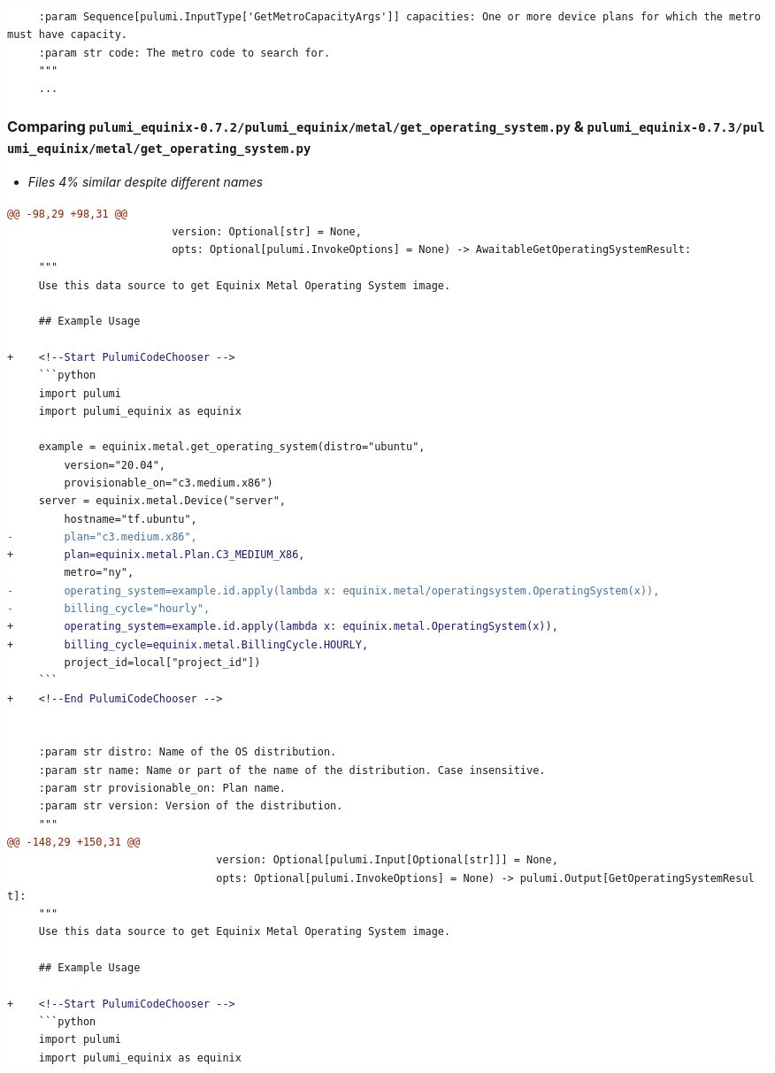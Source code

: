 ```diff
     :param Sequence[pulumi.InputType['GetMetroCapacityArgs']] capacities: One or more device plans for which the metro must have capacity.
     :param str code: The metro code to search for.
     """
     ...
```

### Comparing `pulumi_equinix-0.7.2/pulumi_equinix/metal/get_operating_system.py` & `pulumi_equinix-0.7.3/pulumi_equinix/metal/get_operating_system.py`

 * *Files 4% similar despite different names*

```diff
@@ -98,29 +98,31 @@
                          version: Optional[str] = None,
                          opts: Optional[pulumi.InvokeOptions] = None) -> AwaitableGetOperatingSystemResult:
     """
     Use this data source to get Equinix Metal Operating System image.
 
     ## Example Usage
 
+    <!--Start PulumiCodeChooser -->
     ```python
     import pulumi
     import pulumi_equinix as equinix
 
     example = equinix.metal.get_operating_system(distro="ubuntu",
         version="20.04",
         provisionable_on="c3.medium.x86")
     server = equinix.metal.Device("server",
         hostname="tf.ubuntu",
-        plan="c3.medium.x86",
+        plan=equinix.metal.Plan.C3_MEDIUM_X86,
         metro="ny",
-        operating_system=example.id.apply(lambda x: equinix.metal/operatingsystem.OperatingSystem(x)),
-        billing_cycle="hourly",
+        operating_system=example.id.apply(lambda x: equinix.metal.OperatingSystem(x)),
+        billing_cycle=equinix.metal.BillingCycle.HOURLY,
         project_id=local["project_id"])
     ```
+    <!--End PulumiCodeChooser -->
 
 
     :param str distro: Name of the OS distribution.
     :param str name: Name or part of the name of the distribution. Case insensitive.
     :param str provisionable_on: Plan name.
     :param str version: Version of the distribution.
     """
@@ -148,29 +150,31 @@
                                 version: Optional[pulumi.Input[Optional[str]]] = None,
                                 opts: Optional[pulumi.InvokeOptions] = None) -> pulumi.Output[GetOperatingSystemResult]:
     """
     Use this data source to get Equinix Metal Operating System image.
 
     ## Example Usage
 
+    <!--Start PulumiCodeChooser -->
     ```python
     import pulumi
     import pulumi_equinix as equinix
```